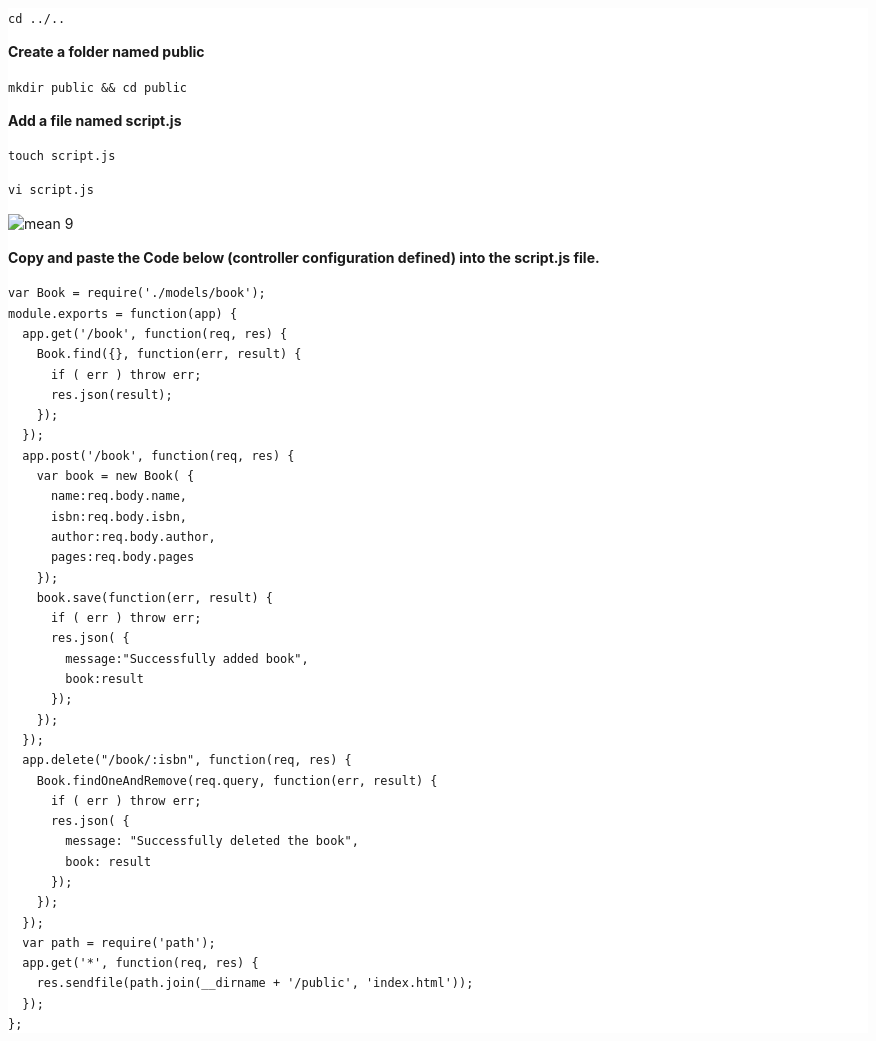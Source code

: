 ```
cd ../..
```

**Create a folder named public**

```
mkdir public && cd public
```

**Add a file named script.js**

```
touch script.js
```

```
vi script.js
```

<img width="354" alt="mean 9" src="https://user-images.githubusercontent.com/85270361/129415019-14326dd1-406d-486e-8144-551884c44058.PNG">


**Copy and paste the Code below (controller configuration defined) into the script.js file.**


```
var Book = require('./models/book');
module.exports = function(app) {
  app.get('/book', function(req, res) {
    Book.find({}, function(err, result) {
      if ( err ) throw err;
      res.json(result);
    });
  }); 
  app.post('/book', function(req, res) {
    var book = new Book( {
      name:req.body.name,
      isbn:req.body.isbn,
      author:req.body.author,
      pages:req.body.pages
    });
    book.save(function(err, result) {
      if ( err ) throw err;
      res.json( {
        message:"Successfully added book",
        book:result
      });
    });
  });
  app.delete("/book/:isbn", function(req, res) {
    Book.findOneAndRemove(req.query, function(err, result) {
      if ( err ) throw err;
      res.json( {
        message: "Successfully deleted the book",
        book: result
      });
    });
  });
  var path = require('path');
  app.get('*', function(req, res) {
    res.sendfile(path.join(__dirname + '/public', 'index.html'));
  });
};
```
